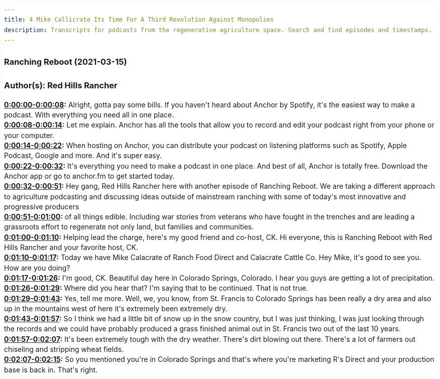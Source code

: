 ```yaml
---
title: 4 Mike Callicrate Its Time For A Third Revolution Against Monopolies
description: Transcripts for podcasts from the regenerative agriculture space. Search and find episodes and timestamps.
---
```


### Ranching Reboot  (2021-03-15)  
### Author(s): Red Hills Rancher  

**[0:00:00-0:00:08](https://anchor.fm/ranching-reboot/episodes/4--Mike-Callicrate-Its-time-for-a-third-revolution-against-monopolies-esfrcp#t=0:00:00):**  Alright, gotta pay some bills.  If you haven't heard about Anchor by Spotify, it's the easiest way to make a podcast.  With everything you need all in one place.  
**[0:00:08-0:00:14](https://anchor.fm/ranching-reboot/episodes/4--Mike-Callicrate-Its-time-for-a-third-revolution-against-monopolies-esfrcp#t=0:00:08):**  Let me explain.  Anchor has all the tools that allow you to record and edit your podcast right from your  phone or your computer.  
**[0:00:14-0:00:22](https://anchor.fm/ranching-reboot/episodes/4--Mike-Callicrate-Its-time-for-a-third-revolution-against-monopolies-esfrcp#t=0:00:14):**  When hosting on Anchor, you can distribute your podcast on listening platforms such as  Spotify, Apple Podcast, Google and more.  And it's super easy.  
**[0:00:22-0:00:32](https://anchor.fm/ranching-reboot/episodes/4--Mike-Callicrate-Its-time-for-a-third-revolution-against-monopolies-esfrcp#t=0:00:22):**  It's everything you need to make a podcast in one place.  And best of all, Anchor is totally free.  Download the Anchor app or go to anchor.fm to get started today.  
**[0:00:32-0:00:51](https://anchor.fm/ranching-reboot/episodes/4--Mike-Callicrate-Its-time-for-a-third-revolution-against-monopolies-esfrcp#t=0:00:32):**  Hey gang, Red Hills Rancher here with another episode of Ranching Reboot.  We are taking a different approach to agriculture podcasting and discussing ideas outside of  mainstream ranching with some of today's most innovative and progressive producers  
**[0:00:51-0:01:00](https://anchor.fm/ranching-reboot/episodes/4--Mike-Callicrate-Its-time-for-a-third-revolution-against-monopolies-esfrcp#t=0:00:51):**  of all things edible.  Including war stories from veterans who have fought in the trenches and are leading a grassroots  effort to regenerate not only land, but families and communities.  
**[0:01:00-0:01:10](https://anchor.fm/ranching-reboot/episodes/4--Mike-Callicrate-Its-time-for-a-third-revolution-against-monopolies-esfrcp#t=0:01:00):**  Helping lead the charge, here's my good friend and co-host, CK.  Hi everyone, this is Ranching Reboot with Red Hills Rancher and your favorite host,  CK.  
**[0:01:10-0:01:17](https://anchor.fm/ranching-reboot/episodes/4--Mike-Callicrate-Its-time-for-a-third-revolution-against-monopolies-esfrcp#t=0:01:10):**  Today we have Mike Calacrate of Ranch Food Direct and Calacrate Cattle Co.  Hey Mike, it's good to see you.  How are you doing?  
**[0:01:17-0:01:26](https://anchor.fm/ranching-reboot/episodes/4--Mike-Callicrate-Its-time-for-a-third-revolution-against-monopolies-esfrcp#t=0:01:17):**  I'm good, CK.  Beautiful day here in Colorado Springs, Colorado.  I hear you guys are getting a lot of precipitation.  
**[0:01:26-0:01:29](https://anchor.fm/ranching-reboot/episodes/4--Mike-Callicrate-Its-time-for-a-third-revolution-against-monopolies-esfrcp#t=0:01:26):**  Where did you hear that?  I'm saying that to be continued.  That is not true.  
**[0:01:29-0:01:43](https://anchor.fm/ranching-reboot/episodes/4--Mike-Callicrate-Its-time-for-a-third-revolution-against-monopolies-esfrcp#t=0:01:29):**  Yes, tell me more.  Well, we, you know, from St. Francis to Colorado Springs has been really a dry area and also  up in the mountains west of here it's extremely been extremely dry.  
**[0:01:43-0:01:57](https://anchor.fm/ranching-reboot/episodes/4--Mike-Callicrate-Its-time-for-a-third-revolution-against-monopolies-esfrcp#t=0:01:43):**  So I think we had a little bit of snow up in the snow country, but I was just thinking,  I was just looking through the records and we could have probably produced a grass finished  animal out in St. Francis two out of the last 10 years.  
**[0:01:57-0:02:07](https://anchor.fm/ranching-reboot/episodes/4--Mike-Callicrate-Its-time-for-a-third-revolution-against-monopolies-esfrcp#t=0:01:57):**  It's been extremely tough with the dry weather.  There's dirt blowing out there.  There's a lot of farmers out chiseling and stripping wheat fields.  
**[0:02:07-0:02:15](https://anchor.fm/ranching-reboot/episodes/4--Mike-Callicrate-Its-time-for-a-third-revolution-against-monopolies-esfrcp#t=0:02:07):**  So you mentioned you're in Colorado Springs and that's where you're marketing R's Direct  and your production base is back in.  That's right.  